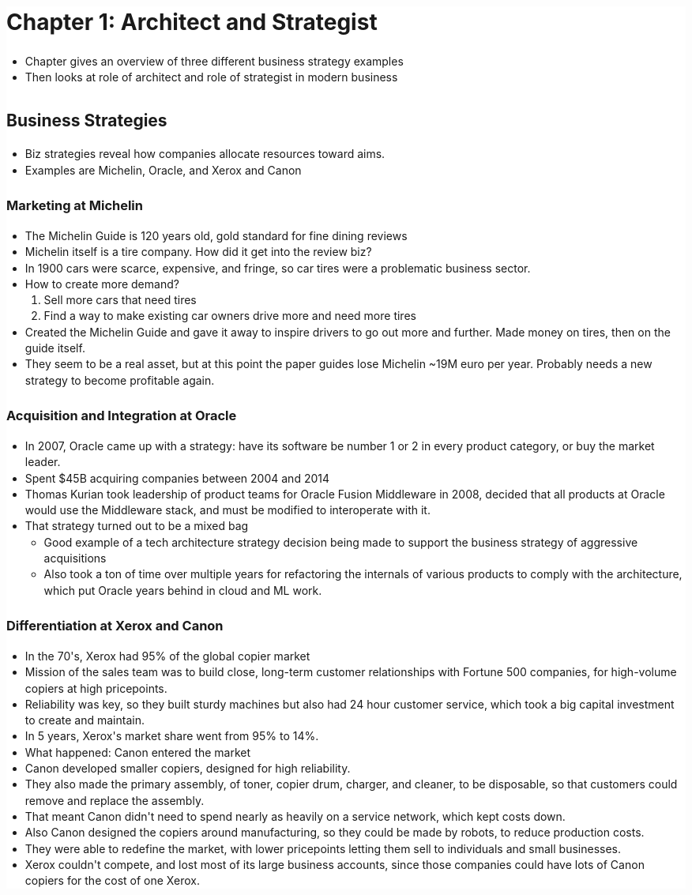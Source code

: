 # Chapter 1: Architect and Strategist

* Chapter gives an overview of three different business strategy examples
* Then looks at role of architect and role of strategist in modern business

## Business Strategies

* Biz strategies reveal how companies allocate resources toward aims.
* Examples are Michelin, Oracle, and Xerox and Canon

### Marketing at Michelin

* The Michelin Guide is 120 years old, gold standard for fine dining reviews
* Michelin itself is a tire company. How did it get into the review biz?
* In 1900 cars were scarce, expensive, and fringe, so car tires were a problematic business sector.
* How to create more demand? 
    1. Sell more cars that need tires
    1. Find a way to make existing car owners drive more and need more tires
* Created the Michelin Guide and gave it away to inspire drivers to go out more and further. Made money on tires, then on the guide itself.
* They seem to be a real asset, but at this point the paper guides lose Michelin ~19M euro per year. Probably needs a new strategy to become profitable again.

### Acquisition and Integration at Oracle

* In 2007, Oracle came up with a strategy: have its software be number 1 or 2 in every product category, or buy the market leader.
* Spent $45B acquiring companies between 2004 and 2014
* Thomas Kurian took leadership of product teams for Oracle Fusion Middleware in 2008, decided that all products at Oracle would use the Middleware stack, and must be modified to interoperate with it.
* That strategy turned out to be a mixed bag
    * Good example of a tech architecture strategy decision being made to support the business strategy of aggressive acquisitions
    * Also took a ton of time over multiple years for refactoring the internals of various products to comply with the architecture, which put Oracle years behind in cloud and ML work.

### Differentiation at Xerox and Canon

* In the 70's, Xerox had 95% of the global copier market
* Mission of the sales team was to build close, long-term customer relationships with Fortune 500 companies, for high-volume copiers at high pricepoints.
* Reliability was key, so they built sturdy machines but also had 24 hour customer service, which took a big capital investment to create and maintain.
* In 5 years, Xerox's market share went from 95% to 14%.
* What happened: Canon entered the market
* Canon developed smaller copiers, designed for high reliability.
* They also made the primary assembly, of toner, copier drum, charger, and cleaner, to be disposable, so that customers could remove and replace the assembly.
* That meant Canon didn't need to spend nearly as heavily on a service network, which kept costs down.
* Also Canon designed the copiers around manufacturing, so they could be made by robots, to reduce production costs.
* They were able to redefine the market, with lower pricepoints letting them sell to individuals and small businesses.
* Xerox couldn't compete, and lost most of its large business accounts, since those companies could have lots of Canon copiers for the cost of one Xerox.
